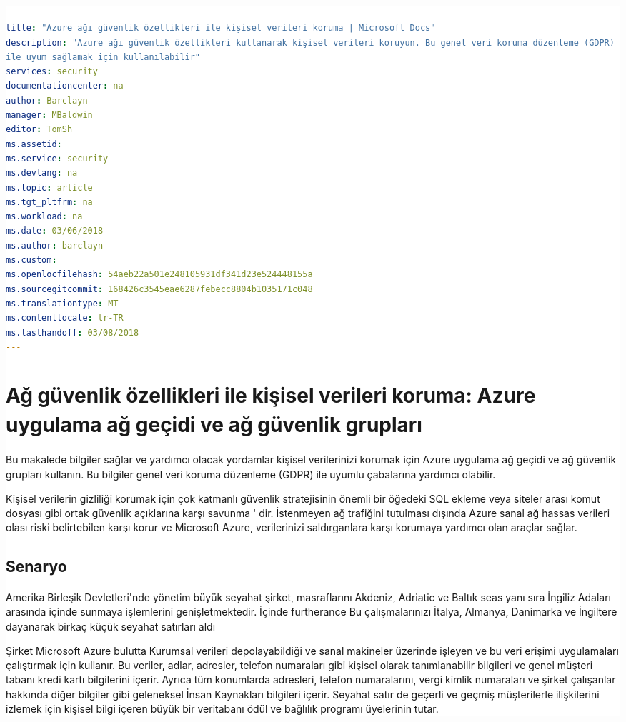 ```yaml
---
title: "Azure ağı güvenlik özellikleri ile kişisel verileri koruma | Microsoft Docs"
description: "Azure ağı güvenlik özellikleri kullanarak kişisel verileri koruyun. Bu genel veri koruma düzenleme (GDPR) ile uyum sağlamak için kullanılabilir"
services: security
documentationcenter: na
author: Barclayn
manager: MBaldwin
editor: TomSh
ms.assetid: 
ms.service: security
ms.devlang: na
ms.topic: article
ms.tgt_pltfrm: na
ms.workload: na
ms.date: 03/06/2018
ms.author: barclayn
ms.custom: 
ms.openlocfilehash: 54aeb22a501e248105931df341d23e524448155a
ms.sourcegitcommit: 168426c3545eae6287febecc8804b1035171c048
ms.translationtype: MT
ms.contentlocale: tr-TR
ms.lasthandoff: 03/08/2018
---
```

# <a name="protect-personal-data-with-network-security-features-azure-application-gateway-and-network-security-groups"></a>Ağ güvenlik özellikleri ile kişisel verileri koruma: Azure uygulama ağ geçidi ve ağ güvenlik grupları

Bu makalede bilgiler sağlar ve yardımcı olacak yordamlar kişisel verilerinizi korumak için Azure uygulama ağ geçidi ve ağ güvenlik grupları kullanın. Bu bilgiler genel veri koruma düzenleme (GDPR) ile uyumlu çabalarına yardımcı olabilir.

Kişisel verilerin gizliliği korumak için çok katmanlı güvenlik stratejisinin önemli bir öğedeki SQL ekleme veya siteler arası komut dosyası gibi ortak güvenlik açıklarına karşı savunma ' dir. İstenmeyen ağ trafiğini tutulması dışında Azure sanal ağ hassas verileri olası riski belirtebilen karşı korur ve Microsoft Azure, verilerinizi saldırganlara karşı korumaya yardımcı olan araçlar sağlar.

## <a name="scenario"></a>Senaryo

Amerika Birleşik Devletleri'nde yönetim büyük seyahat şirket, masraflarını Akdeniz, Adriatic ve Baltık seas yanı sıra İngiliz Adaları arasında içinde sunmaya işlemlerini genişletmektedir. İçinde furtherance Bu çalışmalarınızı İtalya, Almanya, Danimarka ve İngiltere dayanarak birkaç küçük seyahat satırları aldı

Şirket Microsoft Azure bulutta Kurumsal verileri depolayabildiği ve sanal makineler üzerinde işleyen ve bu veri erişimi uygulamaları çalıştırmak için kullanır. Bu veriler, adlar, adresler, telefon numaraları gibi kişisel olarak tanımlanabilir bilgileri ve genel müşteri tabanı kredi kartı bilgilerini içerir. Ayrıca tüm konumlarda adresleri, telefon numaralarını, vergi kimlik numaraları ve şirket çalışanlar hakkında diğer bilgiler gibi geleneksel İnsan Kaynakları bilgileri içerir. Seyahat satır de geçerli ve geçmiş müşterilerle ilişkilerini izlemek için kişisel bilgi içeren büyük bir veritabanı ödül ve bağlılık programı üyelerinin tutar.
